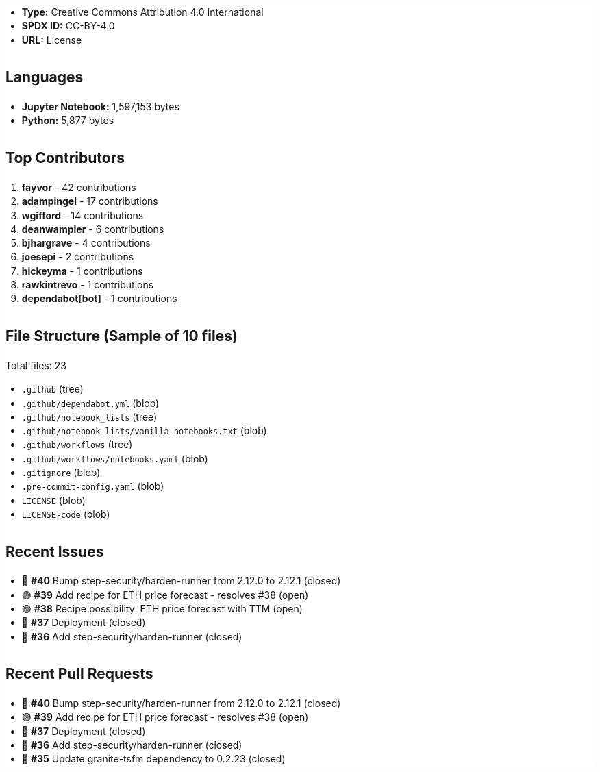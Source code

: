 - **Type:** Creative Commons Attribution 4.0 International
- **SPDX ID:** CC-BY-4.0
- **URL:** [License](https://github.com/ibm-granite-community/granite-timeseries-cookbook/blob/main/LICENSE)

## Languages

- **Jupyter Notebook:** 1,597,153 bytes
- **Python:** 5,877 bytes

## Top Contributors

1. **fayvor** - 42 contributions
2. **adampingel** - 17 contributions
3. **wgifford** - 14 contributions
4. **deanwampler** - 6 contributions
5. **bjhargrave** - 4 contributions
6. **joesepi** - 2 contributions
7. **hickeyma** - 1 contributions
8. **rawkintrevo** - 1 contributions
9. **dependabot[bot]** - 1 contributions

## File Structure (Sample of 10 files)

Total files: 23

- `.github` (tree)
- `.github/dependabot.yml` (blob)
- `.github/notebook_lists` (tree)
- `.github/notebook_lists/vanilla_notebooks.txt` (blob)
- `.github/workflows` (tree)
- `.github/workflows/notebooks.yaml` (blob)
- `.gitignore` (blob)
- `.pre-commit-config.yaml` (blob)
- `LICENSE` (blob)
- `LICENSE-code` (blob)

## Recent Issues

- 🔴 **#40** Bump step-security/harden-runner from 2.12.0 to 2.12.1 (closed)
- 🟢 **#39** Add recipe for ETH price forecast - resolves #38 (open)
- 🟢 **#38** Recipe possibility: ETH price forecast with TTM (open)
- 🔴 **#37** Deployment (closed)
- 🔴 **#36** Add step-security/harden-runner (closed)

## Recent Pull Requests

- 🔴 **#40** Bump step-security/harden-runner from 2.12.0 to 2.12.1 (closed)
- 🟢 **#39** Add recipe for ETH price forecast - resolves #38 (open)
- 🔴 **#37** Deployment (closed)
- 🔴 **#36** Add step-security/harden-runner (closed)
- 🔴 **#35** Update granite-tsfm dependency to 0.2.23 (closed)
